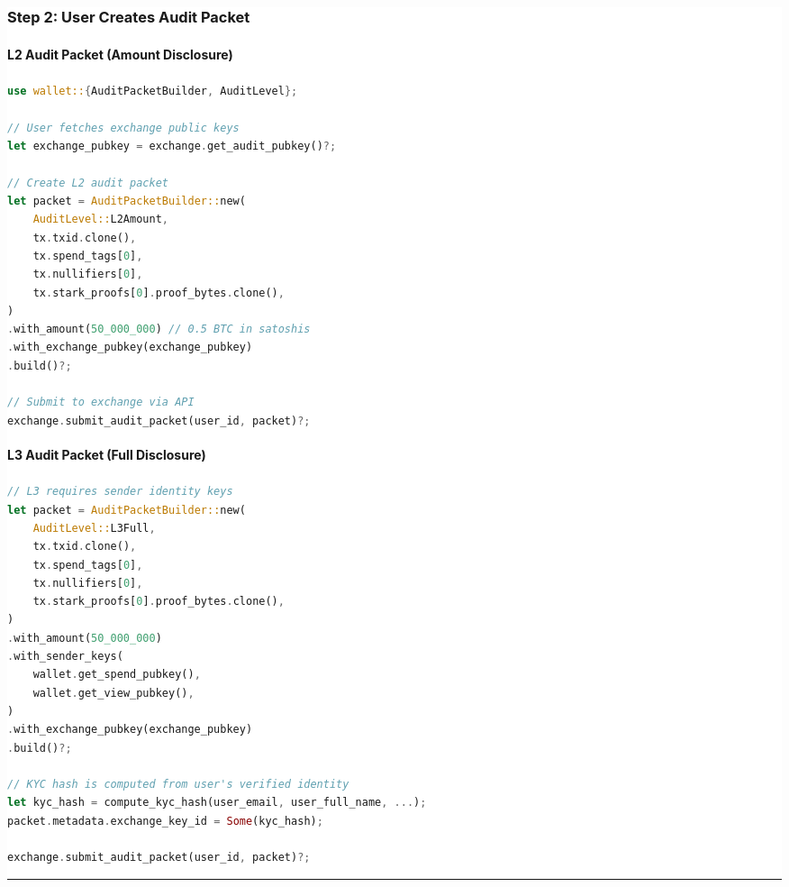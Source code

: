 ### **Step 2: User Creates Audit Packet**

#### L2 Audit Packet (Amount Disclosure)

```rust
use wallet::{AuditPacketBuilder, AuditLevel};

// User fetches exchange public keys
let exchange_pubkey = exchange.get_audit_pubkey()?;

// Create L2 audit packet
let packet = AuditPacketBuilder::new(
    AuditLevel::L2Amount,
    tx.txid.clone(),
    tx.spend_tags[0],
    tx.nullifiers[0],
    tx.stark_proofs[0].proof_bytes.clone(),
)
.with_amount(50_000_000) // 0.5 BTC in satoshis
.with_exchange_pubkey(exchange_pubkey)
.build()?;

// Submit to exchange via API
exchange.submit_audit_packet(user_id, packet)?;
```

#### L3 Audit Packet (Full Disclosure)

```rust
// L3 requires sender identity keys
let packet = AuditPacketBuilder::new(
    AuditLevel::L3Full,
    tx.txid.clone(),
    tx.spend_tags[0],
    tx.nullifiers[0],
    tx.stark_proofs[0].proof_bytes.clone(),
)
.with_amount(50_000_000)
.with_sender_keys(
    wallet.get_spend_pubkey(),
    wallet.get_view_pubkey(),
)
.with_exchange_pubkey(exchange_pubkey)
.build()?;

// KYC hash is computed from user's verified identity
let kyc_hash = compute_kyc_hash(user_email, user_full_name, ...);
packet.metadata.exchange_key_id = Some(kyc_hash);

exchange.submit_audit_packet(user_id, packet)?;
```

---

